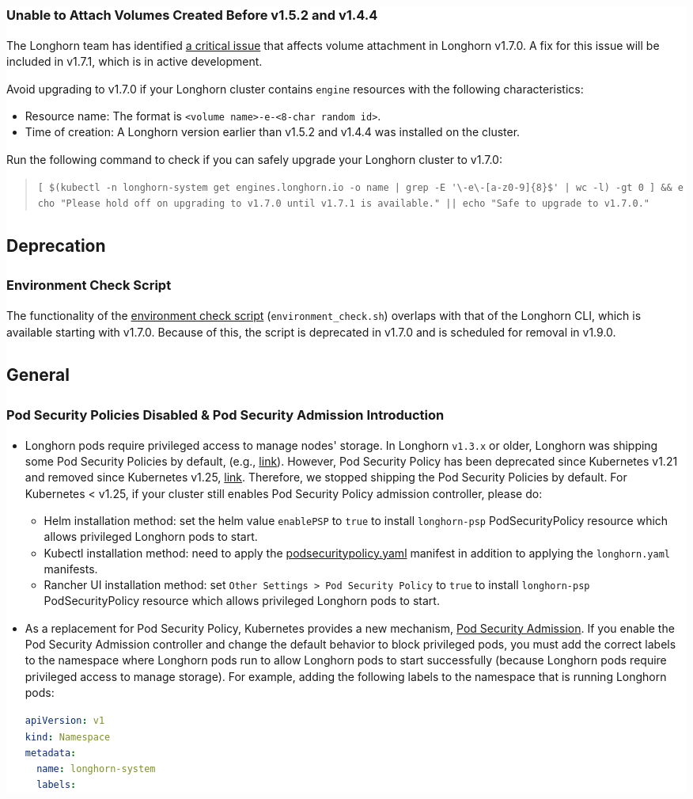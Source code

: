 ### Unable to Attach Volumes Created Before v1.5.2 and v1.4.4

The Longhorn team has identified [a critical issue](https://github.com/longhorn/longhorn/issues/9267) that affects volume attachment in Longhorn v1.7.0. A fix for this issue will be included in v1.7.1, which is in active development. 

Avoid upgrading to v1.7.0 if your Longhorn cluster contains `engine` resources with the following characteristics:

- Resource name: The format is `<volume name>-e-<8-char random id>`.
- Time of creation: A Longhorn version earlier than v1.5.2 and v1.4.4 was installed on the cluster.

Run the following command to check if you can safely upgrade your Longhorn cluster to v1.7.0:

> ```
> [ $(kubectl -n longhorn-system get engines.longhorn.io -o name | grep -E '\-e\-[a-z0-9]{8}$' | wc -l) -gt 0 ] && echo "Please hold off on upgrading to v1.7.0 until v1.7.1 is available." || echo "Safe to upgrade to v1.7.0."
> ```

## Deprecation

### Environment Check Script

The functionality of the [environment check script](https://github.com/longhorn/longhorn/blob/master/scripts/environment_check.sh) (`environment_check.sh`) overlaps with that of the Longhorn CLI, which is available starting with v1.7.0. Because of this, the script is deprecated in v1.7.0 and is scheduled for removal in v1.9.0.

## General

### Pod Security Policies Disabled & Pod Security Admission Introduction

- Longhorn pods require privileged access to manage nodes' storage. In Longhorn `v1.3.x` or older, Longhorn was shipping some Pod Security Policies by default, (e.g., [link](https://github.com/longhorn/longhorn/blob/4ba39a989b4b482d51fd4bc651f61f2b419428bd/chart/values.yaml#L260)).
However, Pod Security Policy has been deprecated since Kubernetes v1.21 and removed since Kubernetes v1.25, [link](https://kubernetes.io/docs/concepts/security/pod-security-policy/).
Therefore, we stopped shipping the Pod Security Policies by default.
For Kubernetes < v1.25, if your cluster still enables Pod Security Policy admission controller, please do:
  - Helm installation method: set the helm value `enablePSP` to `true` to install `longhorn-psp` PodSecurityPolicy resource which allows privileged Longhorn pods to start.
  - Kubectl installation method: need to apply the [podsecuritypolicy.yaml](https://raw.githubusercontent.com/longhorn/longhorn/master/deploy/podsecuritypolicy.yaml) manifest in addition to applying the `longhorn.yaml` manifests.
  - Rancher UI installation method: set `Other Settings > Pod Security Policy` to `true` to install `longhorn-psp` PodSecurityPolicy resource which allows privileged Longhorn pods to start.

- As a replacement for Pod Security Policy, Kubernetes provides a new mechanism, [Pod Security Admission](https://kubernetes.io/docs/concepts/security/pod-security-admission/).
If you enable the Pod Security Admission controller and change the default behavior to block privileged pods,
you must add the correct labels to the namespace where Longhorn pods run to allow Longhorn pods to start successfully
(because Longhorn pods require privileged access to manage storage).
For example, adding the following labels to the namespace that is running Longhorn pods:
    ```yaml
    apiVersion: v1
    kind: Namespace
    metadata:
      name: longhorn-system
      labels: